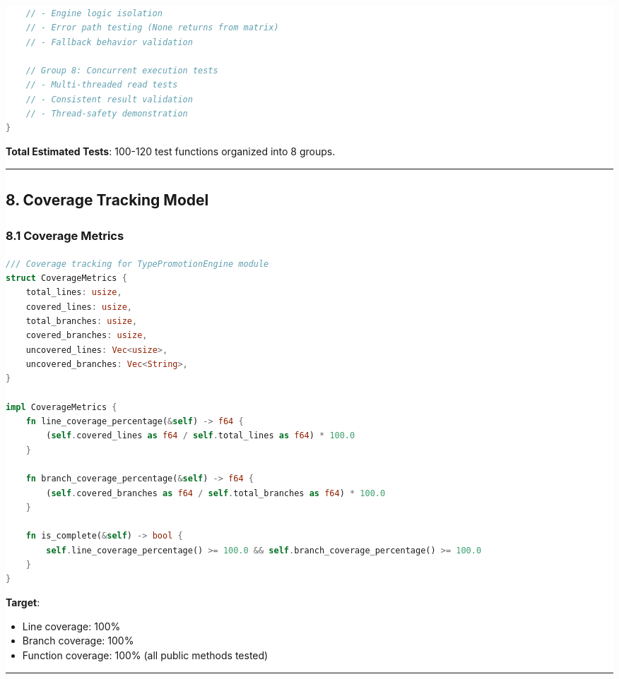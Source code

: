 ```rust
    // - Engine logic isolation
    // - Error path testing (None returns from matrix)
    // - Fallback behavior validation
    
    // Group 8: Concurrent execution tests
    // - Multi-threaded read tests
    // - Consistent result validation
    // - Thread-safety demonstration
}
```

**Total Estimated Tests**: 100-120 test functions organized into 8 groups.

---

## 8. Coverage Tracking Model

### 8.1 Coverage Metrics

```rust
/// Coverage tracking for TypePromotionEngine module
struct CoverageMetrics {
    total_lines: usize,
    covered_lines: usize,
    total_branches: usize,
    covered_branches: usize,
    uncovered_lines: Vec<usize>,
    uncovered_branches: Vec<String>,
}

impl CoverageMetrics {
    fn line_coverage_percentage(&self) -> f64 {
        (self.covered_lines as f64 / self.total_lines as f64) * 100.0
    }
    
    fn branch_coverage_percentage(&self) -> f64 {
        (self.covered_branches as f64 / self.total_branches as f64) * 100.0
    }
    
    fn is_complete(&self) -> bool {
        self.line_coverage_percentage() >= 100.0 && self.branch_coverage_percentage() >= 100.0
    }
}
```

**Target**:
- Line coverage: 100%
- Branch coverage: 100%
- Function coverage: 100% (all public methods tested)

---
